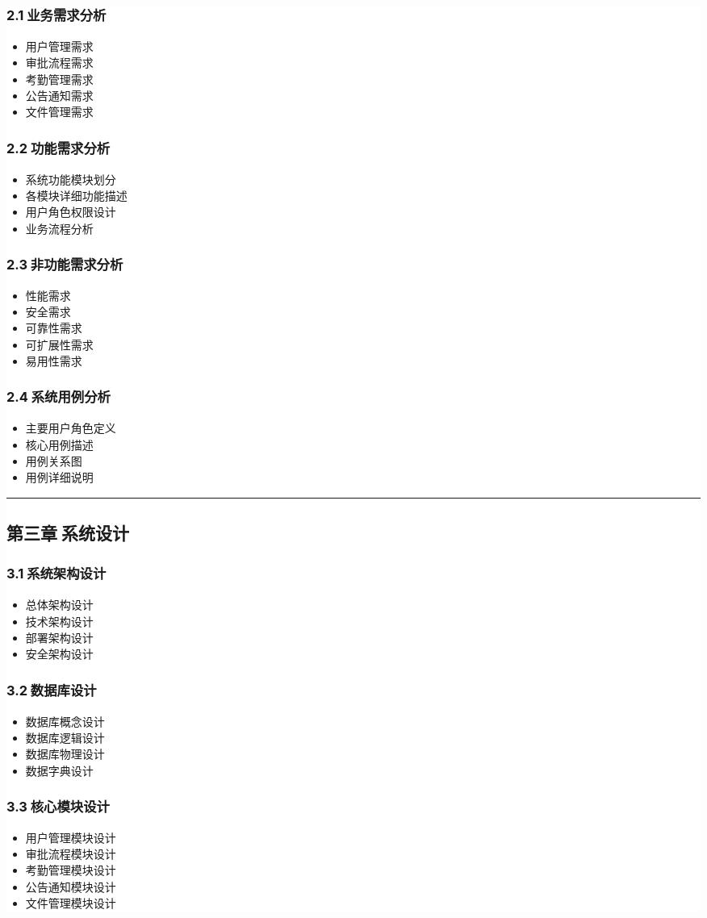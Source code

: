 ### 2.1 业务需求分析
- 用户管理需求
- 审批流程需求
- 考勤管理需求
- 公告通知需求
- 文件管理需求

### 2.2 功能需求分析
- 系统功能模块划分
- 各模块详细功能描述
- 用户角色权限设计
- 业务流程分析

### 2.3 非功能需求分析
- 性能需求
- 安全需求
- 可靠性需求
- 可扩展性需求
- 易用性需求

### 2.4 系统用例分析
- 主要用户角色定义
- 核心用例描述
- 用例关系图
- 用例详细说明

---

## 第三章 系统设计

### 3.1 系统架构设计
- 总体架构设计
- 技术架构设计
- 部署架构设计
- 安全架构设计

### 3.2 数据库设计
- 数据库概念设计
- 数据库逻辑设计
- 数据库物理设计
- 数据字典设计

### 3.3 核心模块设计
- 用户管理模块设计
- 审批流程模块设计
- 考勤管理模块设计
- 公告通知模块设计
- 文件管理模块设计

